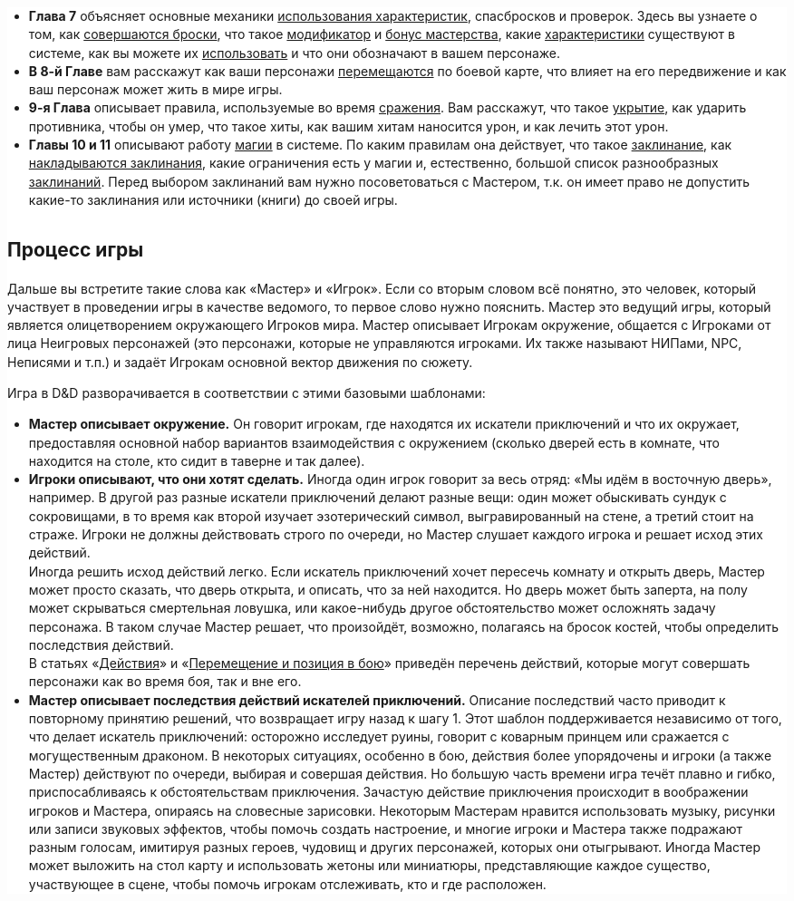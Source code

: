 -   **Глава 7** объясняет основные механики [использования характеристик](https://dnd.su/articles/mechanics/468-using_ability_scores/), спасбросков и проверок. Здесь вы узнаете о том, как [совершаются броски](https://dnd.su/articles/mechanics/468-using_ability_scores/#proverki_harakteristik), что такое [модификатор](https://dnd.su/articles/mechanics/468-using_ability_scores/#znachenie_i_modifikatory_harakteristik) и [бонус мастерства](https://dnd.su/articles/mechanics/468-using_ability_scores/#bonus_masterstva), какие [характеристики](https://dnd.su/articles/mechanics/468-using_ability_scores/#ispolzovanie_harakteristik) существуют в системе, как вы можете их [использовать](https://dnd.su/articles/mechanics/468-using_ability_scores/#ispolzovanie_harakteristik) и что они обозначают в вашем персонаже.
-   **В 8-й Главе** вам расскажут как ваши персонажи [перемещаются](https://dnd.su/articles/mechanics/158-movement_and_position/) по боевой карте, что влияет на его передвижение и как ваш персонаж может жить в мире игры.
-   **9-я Глава** описывает правила, используемые во время [сражения](https://dnd.su/articles/mechanics/156-environment_and_covers/). Вам расскажут, что такое [укрытие](https://dnd.su/articles/mechanics/156-environment_and_covers/#cover), как ударить противника, чтобы он умер, что такое хиты, как вашим хитам наносится урон, и как лечить этот урон.
-   **Главы 10 и 11** описывают работу [магии](https://dnd.su/articles/mechanics/157-spellcasting/) в системе. По каким правилам она действует, что такое [заклинание](https://dnd.su/articles/mechanics/157-spellcasting/#chto_takoe_zaklinanie?), как [накладываются заклинания](https://dnd.su/articles/mechanics/157-spellcasting/#nakladyvanie_zaklinaniya), какие ограничения есть у магии и, естественно, большой список разнообразных [заклинаний](https://dnd.su/spells/). Перед выбором заклинаний вам нужно посоветоваться с Мастером, т.к. он имеет право не допустить какие-то заклинания или источники (книги) до своей игры.

## Процесс игры

Дальше вы встретите такие слова как «Мастер» и «Игрок». Если со вторым словом всё понятно, это человек, который участвует в проведении игры в качестве ведомого, то первое слово нужно пояснить. Мастер это ведущий игры, который является олицетворением окружающего Игроков мира. Мастер описывает Игрокам окружение, общается с Игроками от лица Неигровых персонажей (это персонажи, которые не управляются игроками. Их также называют НИПами, NPC, Неписями и т.п.) и задаёт Игрокам основной вектор движения по сюжету.

Игра в D&D разворачивается в соответствии с этими базовыми шаблонами:

-   **Мастер описывает окружение.** Он говорит игрокам, где находятся их искатели приключений и что их окружает, предоставляя основной набор вариантов взаимодействия с окружением (сколько дверей есть в комнате, что находится на столе, кто сидит в таверне и так далее).
-   **Игроки описывают, что они хотят сделать.** Иногда один игрок говорит за весь отряд: «Мы идём в восточную дверь», например. В другой раз разные искатели приключений делают разные вещи: один может обыскивать сундук с сокровищами, в то время как второй изучает эзотерический символ, выгравированный на стене, а третий стоит на страже. Игроки не должны действовать строго по очереди, но Мастер слушает каждого игрока и решает исход этих действий.  
    Иногда решить исход действий легко. Если искатель приключений хочет пересечь комнату и открыть дверь, Мастер может просто сказать, что дверь открыта, и описать, что за ней находится. Но дверь может быть заперта, на полу может скрываться смертельная ловушка, или какое-нибудь другое обстоятельство может осложнять задачу персонажа. В таком случае Мастер решает, что произойдёт, возможно, полагаясь на бросок костей, чтобы определить последствия действий.  
    В статьях «[Действия](https://dnd.su/articles/mechanics/360-actions/)» и «[Перемещение и позиция в бою](https://dnd.su/articles/mechanics/158-movement_and_position/)» приведён перечень действий, которые могут совершать персонажи как во время боя, так и вне его.
-   **Мастер описывает последствия действий искателей приключений.** Описание последствий часто приводит к повторному принятию решений, что возвращает игру назад к шагу 1. Этот шаблон поддерживается независимо от того, что делает искатель приключений: осторожно исследует руины, говорит с коварным принцем или сражается с могущественным драконом. В некоторых ситуациях, особенно в бою, действия более упорядочены и игроки (а также Мастер) действуют по очереди, выбирая и совершая действия. Но большую часть времени игра течёт плавно и гибко, приспосабливаясь к обстоятельствам приключения. Зачастую действие приключения происходит в воображении игроков и Мастера, опираясь на словесные зарисовки. Некоторым Мастерам нравится использовать музыку, рисунки или записи звуковых эффектов, чтобы помочь создать настроение, и многие игроки и Мастера также подражают разным голосам, имитируя разных героев, чудовищ и других персонажей, которых они отыгрывают. Иногда Мастер может выложить на стол карту и использовать жетоны или миниатюры, представляющие каждое существо, участвующее в сцене, чтобы помочь игрокам отслеживать, кто и где расположен.  
    